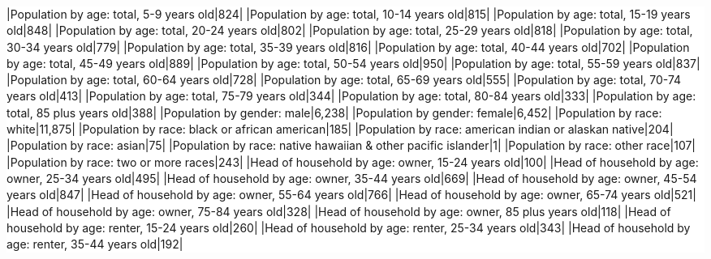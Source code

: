 |Population by age: total, 5-9 years old|824|
|Population by age: total, 10-14 years old|815|
|Population by age: total, 15-19 years old|848|
|Population by age: total, 20-24 years old|802|
|Population by age: total, 25-29 years old|818|
|Population by age: total, 30-34 years old|779|
|Population by age: total, 35-39 years old|816|
|Population by age: total, 40-44 years old|702|
|Population by age: total, 45-49 years old|889|
|Population by age: total, 50-54 years old|950|
|Population by age: total, 55-59 years old|837|
|Population by age: total, 60-64 years old|728|
|Population by age: total, 65-69 years old|555|
|Population by age: total, 70-74 years old|413|
|Population by age: total, 75-79 years old|344|
|Population by age: total, 80-84 years old|333|
|Population by age: total, 85 plus years old|388|
|Population by gender: male|6,238|
|Population by gender: female|6,452|
|Population by race: white|11,875|
|Population by race: black or african american|185|
|Population by race: american indian or alaskan native|204|
|Population by race: asian|75|
|Population by race: native hawaiian & other pacific islander|1|
|Population by race: other race|107|
|Population by race: two or more races|243|
|Head of household by age: owner, 15-24 years old|100|
|Head of household by age: owner, 25-34 years old|495|
|Head of household by age: owner, 35-44 years old|669|
|Head of household by age: owner, 45-54 years old|847|
|Head of household by age: owner, 55-64 years old|766|
|Head of household by age: owner, 65-74 years old|521|
|Head of household by age: owner, 75-84 years old|328|
|Head of household by age: owner, 85 plus years old|118|
|Head of household by age: renter, 15-24 years old|260|
|Head of household by age: renter, 25-34 years old|343|
|Head of household by age: renter, 35-44 years old|192|